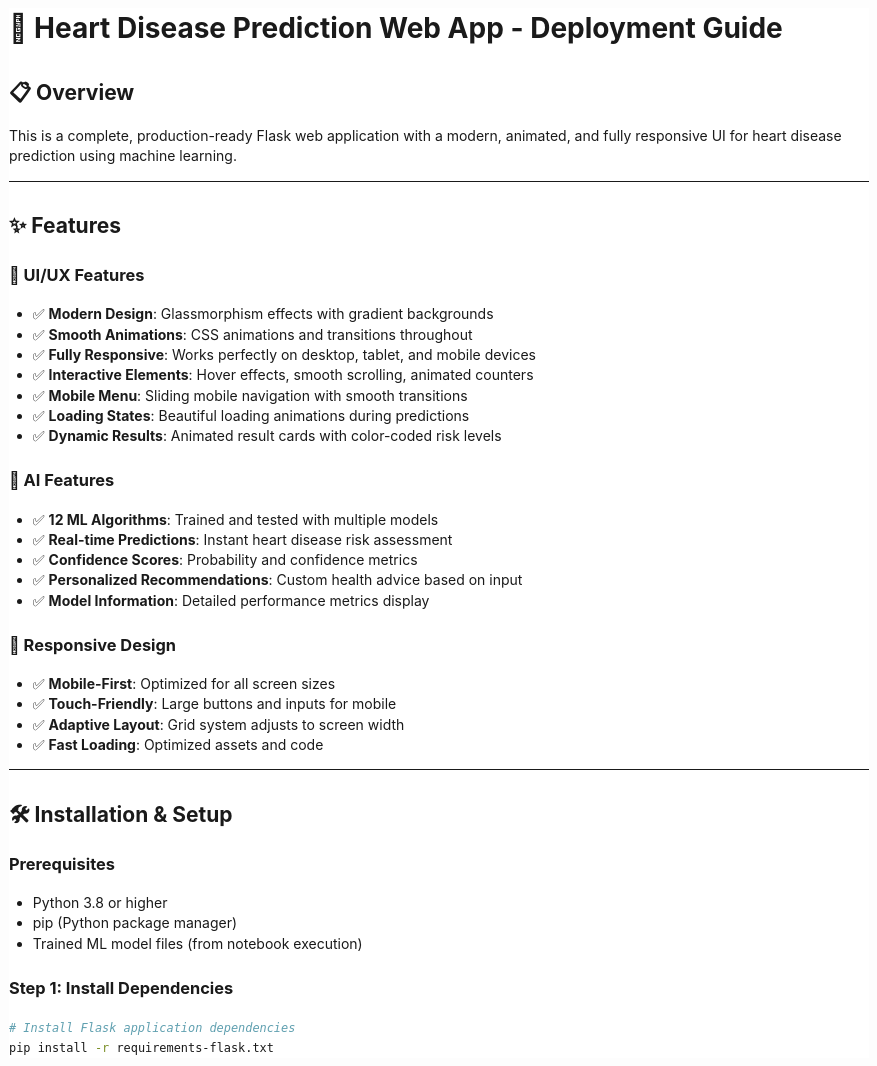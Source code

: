 # 🚀 Heart Disease Prediction Web App - Deployment Guide

## 📋 Overview

This is a complete, production-ready Flask web application with a modern, animated, and fully responsive UI for heart disease prediction using machine learning.

---

## ✨ Features

### 🎨 UI/UX Features
- ✅ **Modern Design**: Glassmorphism effects with gradient backgrounds
- ✅ **Smooth Animations**: CSS animations and transitions throughout
- ✅ **Fully Responsive**: Works perfectly on desktop, tablet, and mobile devices
- ✅ **Interactive Elements**: Hover effects, smooth scrolling, animated counters
- ✅ **Mobile Menu**: Sliding mobile navigation with smooth transitions
- ✅ **Loading States**: Beautiful loading animations during predictions
- ✅ **Dynamic Results**: Animated result cards with color-coded risk levels

### 🤖 AI Features
- ✅ **12 ML Algorithms**: Trained and tested with multiple models
- ✅ **Real-time Predictions**: Instant heart disease risk assessment
- ✅ **Confidence Scores**: Probability and confidence metrics
- ✅ **Personalized Recommendations**: Custom health advice based on input
- ✅ **Model Information**: Detailed performance metrics display

### 📱 Responsive Design
- ✅ **Mobile-First**: Optimized for all screen sizes
- ✅ **Touch-Friendly**: Large buttons and inputs for mobile
- ✅ **Adaptive Layout**: Grid system adjusts to screen width
- ✅ **Fast Loading**: Optimized assets and code

---

## 🛠️ Installation & Setup

### Prerequisites
- Python 3.8 or higher
- pip (Python package manager)
- Trained ML model files (from notebook execution)

### Step 1: Install Dependencies

```bash
# Install Flask application dependencies
pip install -r requirements-flask.txt
```
